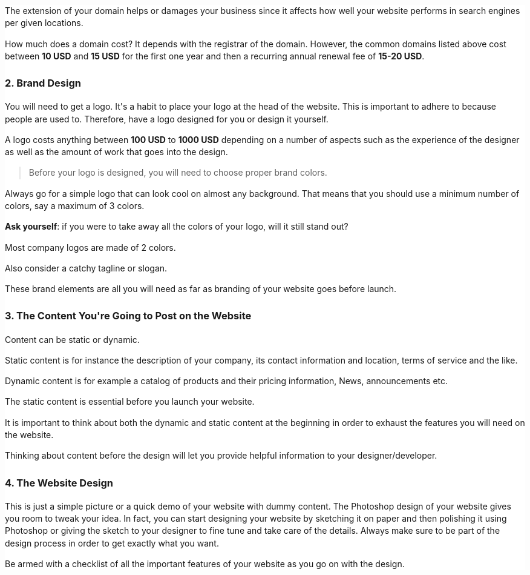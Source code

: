 The extension of your domain helps or damages your business since it affects how well your website performs in search engines per given locations.

How much does a domain cost? It depends with the registrar of the domain. However, the common domains listed above cost between **10 USD** and **15 USD** for the first one year and then a recurring annual renewal fee of **15-20 USD**.

### 2. Brand Design

You will need to get a logo. It's a habit to place your logo at the head of the website. This is important to adhere to because people are used to. Therefore, have a logo designed for you or design it yourself.

A logo costs anything between **100 USD** to **1000 USD** depending on a number of aspects such as the experience of the designer as well as the amount of work that goes into the design.

> Before your logo is designed, you will need to choose proper brand colors.

Always go for a simple logo that can look cool on almost any background. That means that you should use a minimum number of colors, say a maximum of 3 colors.

**Ask yourself**: if you were to take away all the colors of your logo, will it still stand out?

Most company logos are made of 2 colors.

Also consider a catchy tagline or slogan.

These brand elements are all you will need as far as branding of your website goes before launch.

### 3. The Content You're Going to Post on the Website

Content can be static or dynamic.

Static content is for instance the description of your company, its contact information and location, terms of service and the like.

Dynamic content is for example a catalog of products and their pricing information, News, announcements etc.

The static content is essential before you launch your website.

It is important to think about both the dynamic and static content at the beginning in order to exhaust the features you will need on the website.

Thinking about content before the design will let you provide helpful information to your designer/developer.

### 4. The Website Design

This is just a simple picture or a quick demo of your website with dummy content. The Photoshop design of your website gives you room to tweak your idea. In fact, you can start designing your website by sketching it on paper and then polishing it using Photoshop or giving the sketch to your designer to fine tune and take care of the details. Always make sure to be part of the design process in order to get exactly what you want.

Be armed with a checklist of all the important features of your website as you go on with the design.
